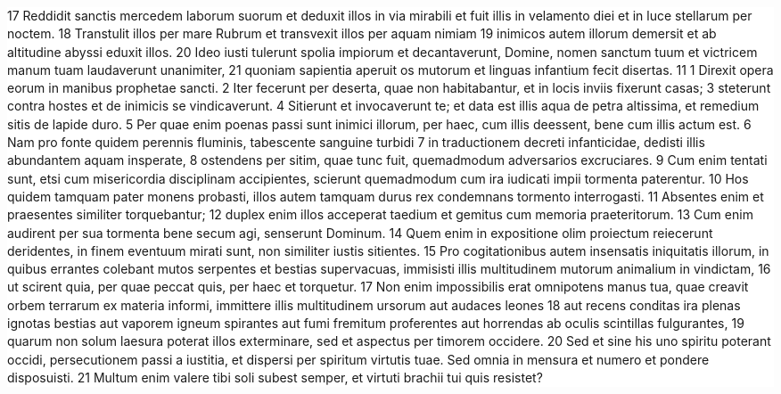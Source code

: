 17 Reddidit sanctis mercedem laborum suorum
et deduxit illos in via mirabili
et fuit illis in velamento diei
et in luce stellarum per noctem.
18 Transtulit illos per mare Rubrum
et transvexit illos per aquam nimiam
19 inimicos autem illorum demersit
et ab altitudine abyssi eduxit illos.
20 Ideo iusti tulerunt spolia impiorum
et decantaverunt, Domine, nomen sanctum tuum
et victricem manum tuam laudaverunt unanimiter,
21 quoniam sapientia aperuit os mutorum
et linguas infantium fecit disertas.
11
1 Direxit opera eorum
in manibus prophetae sancti.
2 Iter fecerunt per deserta, quae non habitabantur,
et in locis inviis fixerunt casas;
3 steterunt contra hostes
et de inimicis se vindicaverunt.
4 Sitierunt et invocaverunt te;
et data est illis aqua de petra altissima,
et remedium sitis de lapide duro.
5 Per quae enim poenas passi sunt inimici illorum,
per haec, cum illis deessent, bene cum illis actum est.
6 Nam pro fonte quidem perennis fluminis,
tabescente sanguine turbidi
7 in traductionem decreti infanticidae,
dedisti illis abundantem aquam insperate,
8 ostendens per sitim, quae tunc fuit,
quemadmodum adversarios excruciares.
9 Cum enim tentati sunt,
etsi cum misericordia disciplinam accipientes,
scierunt quemadmodum cum ira iudicati
impii tormenta paterentur.
10 Hos quidem tamquam pater monens probasti,
illos autem tamquam durus rex condemnans tormento interrogasti.
11 Absentes enim et praesentes similiter torquebantur;
12 duplex enim illos acceperat taedium
et gemitus cum memoria praeteritorum.
13 Cum enim audirent per sua tormenta
bene secum agi,
senserunt Dominum.
14 Quem enim in expositione olim proiectum reiecerunt deridentes, in finem eventuum mirati sunt,
non similiter iustis sitientes.
15 Pro cogitationibus autem insensatis iniquitatis illorum,
in quibus errantes colebant mutos serpentes et bestias supervacuas,
immisisti illis multitudinem mutorum animalium in vindictam,
16 ut scirent quia, per quae peccat quis, per haec et torquetur.
17 Non enim impossibilis erat omnipotens manus tua,
quae creavit orbem terrarum ex materia informi,
immittere illis multitudinem ursorum aut audaces leones
18 aut recens conditas ira plenas ignotas bestias
aut vaporem igneum spirantes
aut fumi fremitum proferentes
aut horrendas ab oculis scintillas fulgurantes,
19 quarum non solum laesura poterat illos exterminare,
sed et aspectus per timorem occidere.
20 Sed et sine his uno spiritu poterant occidi,
persecutionem passi a iustitia,
et dispersi per spiritum virtutis tuae.
Sed omnia in mensura et numero et pondere disposuisti.
21 Multum enim valere tibi soli subest semper,
et virtuti brachii tui quis resistet?